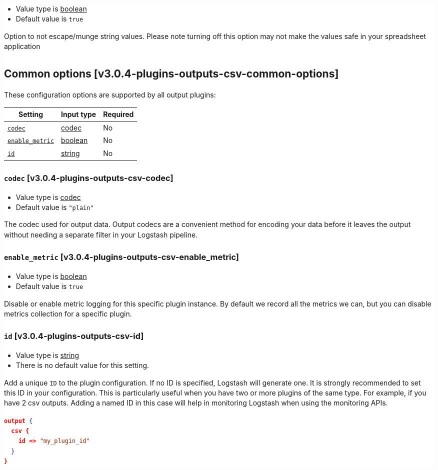 * Value type is [boolean](logstash://reference/configuration-file-structure.md#boolean)
* Default value is `true`

Option to not escape/munge string values. Please note turning off this option may not make the values safe in your spreadsheet application



## Common options [v3.0.4-plugins-outputs-csv-common-options]

These configuration options are supported by all output plugins:

| Setting | Input type | Required |
| --- | --- | --- |
| [`codec`](v3-0-4-plugins-outputs-csv.md#v3.0.4-plugins-outputs-csv-codec) | [codec](logstash://reference/configuration-file-structure.md#codec) | No |
| [`enable_metric`](v3-0-4-plugins-outputs-csv.md#v3.0.4-plugins-outputs-csv-enable_metric) | [boolean](logstash://reference/configuration-file-structure.md#boolean) | No |
| [`id`](v3-0-4-plugins-outputs-csv.md#v3.0.4-plugins-outputs-csv-id) | [string](logstash://reference/configuration-file-structure.md#string) | No |

### `codec` [v3.0.4-plugins-outputs-csv-codec]

* Value type is [codec](logstash://reference/configuration-file-structure.md#codec)
* Default value is `"plain"`

The codec used for output data. Output codecs are a convenient method for encoding your data before it leaves the output without needing a separate filter in your Logstash pipeline.


### `enable_metric` [v3.0.4-plugins-outputs-csv-enable_metric]

* Value type is [boolean](logstash://reference/configuration-file-structure.md#boolean)
* Default value is `true`

Disable or enable metric logging for this specific plugin instance. By default we record all the metrics we can, but you can disable metrics collection for a specific plugin.


### `id` [v3.0.4-plugins-outputs-csv-id]

* Value type is [string](logstash://reference/configuration-file-structure.md#string)
* There is no default value for this setting.

Add a unique `ID` to the plugin configuration. If no ID is specified, Logstash will generate one. It is strongly recommended to set this ID in your configuration. This is particularly useful when you have two or more plugins of the same type. For example, if you have 2 csv outputs. Adding a named ID in this case will help in monitoring Logstash when using the monitoring APIs.

```json
output {
  csv {
    id => "my_plugin_id"
  }
}
```
